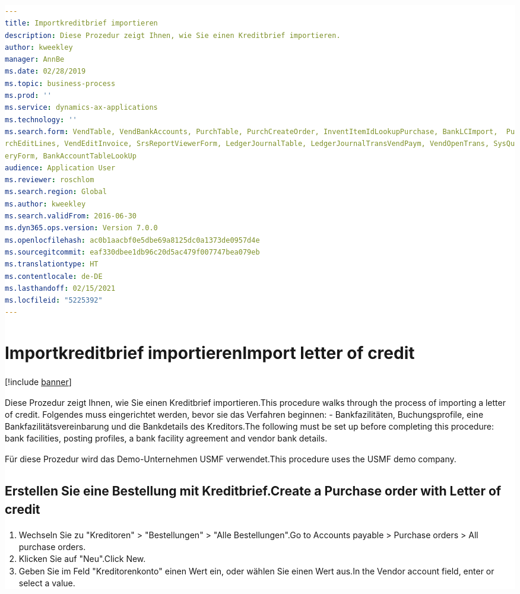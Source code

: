 ```yaml
---
title: Importkreditbrief importieren
description: Diese Prozedur zeigt Ihnen, wie Sie einen Kreditbrief importieren.
author: kweekley
manager: AnnBe
ms.date: 02/28/2019
ms.topic: business-process
ms.prod: ''
ms.service: dynamics-ax-applications
ms.technology: ''
ms.search.form: VendTable, VendBankAccounts, PurchTable, PurchCreateOrder, InventItemIdLookupPurchase, BankLCImport,  PurchEditLines, VendEditInvoice, SrsReportViewerForm, LedgerJournalTable, LedgerJournalTransVendPaym, VendOpenTrans, SysQueryForm, BankAccountTableLookUp
audience: Application User
ms.reviewer: roschlom
ms.search.region: Global
ms.author: kweekley
ms.search.validFrom: 2016-06-30
ms.dyn365.ops.version: Version 7.0.0
ms.openlocfilehash: ac0b1aacbf0e5dbe69a8125dc0a1373de0957d4e
ms.sourcegitcommit: eaf330dbee1db96c20d5ac479f007747bea079eb
ms.translationtype: HT
ms.contentlocale: de-DE
ms.lasthandoff: 02/15/2021
ms.locfileid: "5225392"
---
```

# <a name="import-letter-of-credit"></a><span data-ttu-id="d19b5-103">Importkreditbrief importieren</span><span class="sxs-lookup"><span data-stu-id="d19b5-103">Import letter of credit</span></span>

[!include [banner](../../includes/banner.md)]

<span data-ttu-id="d19b5-104">Diese Prozedur zeigt Ihnen, wie Sie einen Kreditbrief importieren.</span><span class="sxs-lookup"><span data-stu-id="d19b5-104">This procedure walks through the process of importing a letter of credit.</span></span> <span data-ttu-id="d19b5-105">Folgendes muss eingerichtet werden, bevor sie das Verfahren beginnen: - Bankfazilitäten, Buchungsprofile, eine Bankfazilitätsvereinbarung und die Bankdetails des Kreditors.</span><span class="sxs-lookup"><span data-stu-id="d19b5-105">The following must be set up before completing this procedure: bank facilities, posting profiles, a bank facility agreement and vendor bank details.</span></span>

<span data-ttu-id="d19b5-106">Für diese Prozedur wird das Demo-Unternehmen USMF verwendet.</span><span class="sxs-lookup"><span data-stu-id="d19b5-106">This procedure uses the USMF demo company.</span></span>


## <a name="create-a-purchase-order-with-letter-of-credit"></a><span data-ttu-id="d19b5-107">Erstellen Sie eine Bestellung mit Kreditbrief.</span><span class="sxs-lookup"><span data-stu-id="d19b5-107">Create a Purchase order with Letter of credit</span></span>
1. <span data-ttu-id="d19b5-108">Wechseln Sie zu "Kreditoren" > "Bestellungen" > "Alle Bestellungen".</span><span class="sxs-lookup"><span data-stu-id="d19b5-108">Go to Accounts payable > Purchase orders > All purchase orders.</span></span>
2. <span data-ttu-id="d19b5-109">Klicken Sie auf "Neu".</span><span class="sxs-lookup"><span data-stu-id="d19b5-109">Click New.</span></span>
3. <span data-ttu-id="d19b5-110">Geben Sie im Feld "Kreditorenkonto" einen Wert ein, oder wählen Sie einen Wert aus.</span><span class="sxs-lookup"><span data-stu-id="d19b5-110">In the Vendor account field, enter or select a value.</span></span>